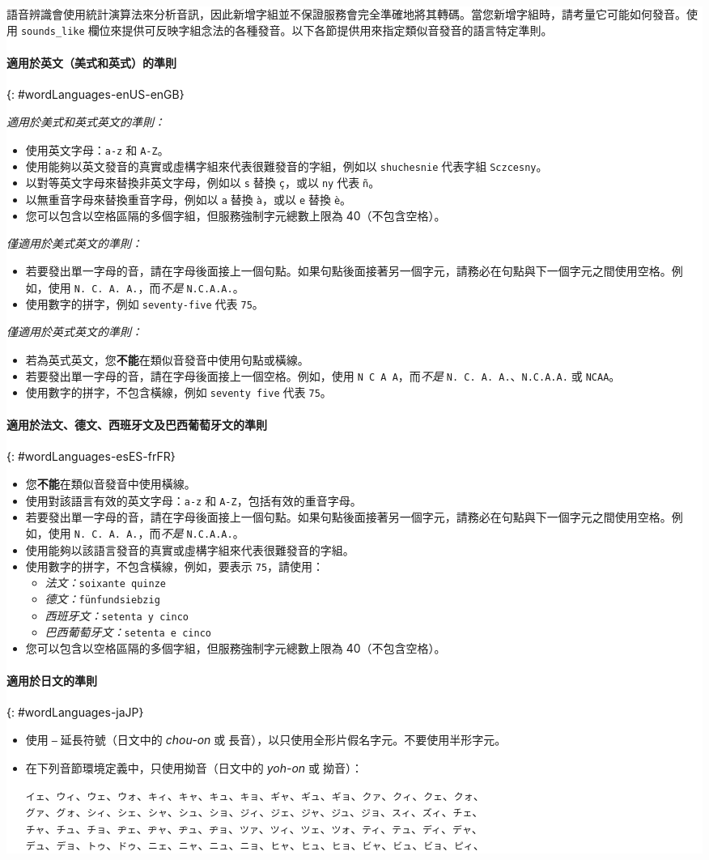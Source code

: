 語音辨識會使用統計演算法來分析音訊，因此新增字組並不保證服務會完全準確地將其轉碼。當您新增字組時，請考量它可能如何發音。使用 `sounds_like` 欄位來提供可反映字組念法的各種發音。以下各節提供用來指定類似音發音的語言特定準則。

#### 適用於英文（美式和英式）的準則
{: #wordLanguages-enUS-enGB}

*適用於美式和英式英文的準則：*

-   使用英文字母：`a-z` 和 `A-Z`。
-   使用能夠以英文發音的真實或虛構字組來代表很難發音的字組，例如以 `shuchesnie` 代表字組 `Sczcesny`。
-   以對等英文字母來替換非英文字母，例如以 `s` 替換 <code>&ccedil;</code>，或以 `ny` 代表 <code>&ntilde;</code>。
-   以無重音字母來替換重音字母，例如以 `a` 替換 <code>&agrave;</code>，或以 `e` 替換 <code>&egrave;</code>。
-   您可以包含以空格區隔的多個字組，但服務強制字元總數上限為 40（不包含空格）。

*僅適用於美式英文的準則：*

-   若要發出單一字母的音，請在字母後面接上一個句點。如果句點後面接著另一個字元，請務必在句點與下一個字元之間使用空格。例如，使用 `N. C. A. A.`，而*不是* `N.C.A.A.`。
-   使用數字的拼字，例如 `seventy-five` 代表 `75`。

*僅適用於英式英文的準則：*

-   若為英式英文，您**不能**在類似音發音中使用句點或橫線。
-   若要發出單一字母的音，請在字母後面接上一個空格。例如，使用 `N C A A`，而*不是* `N. C. A. A.`、`N.C.A.A.` 或 `NCAA`。
-   使用數字的拼字，不包含橫線，例如 `seventy five` 代表 `75`。

#### 適用於法文、德文、西班牙文及巴西葡萄牙文的準則
{: #wordLanguages-esES-frFR}

-   您**不能**在類似音發音中使用橫線。
-   使用對該語言有效的英文字母：`a-z` 和 `A-Z`，包括有效的重音字母。
-   若要發出單一字母的音，請在字母後面接上一個句點。如果句點後面接著另一個字元，請務必在句點與下一個字元之間使用空格。例如，使用 `N. C. A. A.`，而*不是* `N.C.A.A.`。
-   使用能夠以該語言發音的真實或虛構字組來代表很難發音的字組。
-   使用數字的拼字，不包含橫線，例如，要表示 `75`，請使用：
    -   *法文：*`soixante quinze`
    -   *德文：*<code>f&uuml;nfundsiebzig</code>
    -   *西班牙文：*`setenta y cinco`
    -   *巴西葡萄牙文：*`setenta e cinco`
-   您可以包含以空格區隔的多個字組，但服務強制字元總數上限為 40（不包含空格）。

#### 適用於日文的準則
{: #wordLanguages-jaJP}

-   使用 <code>&#8213;</code> 延長符號（日文中的 *chou-on* 或 &#38263;&#38899;），以只使用全形片假名字元。不要使用半形字元。
-   在下列音節環境定義中，只使用拗音（日文中的 *yoh-on* 或 &#25303;&#38899;）：

    <code>&#12452;&#12455;</code>、<code>&#12454;&#12451;</code>、<code>&#12454;&#12455;</code>、<code>&#12454;&#12457;</code>、<code>&#12461;&#12451;</code>、<code>&#12461;&#12515;</code>、<code>&#12461;&#12517;</code>、<code>&#12461;&#12519;</code>、<code>&#12462;&#12515;</code>、<code>&#12462;&#12517;</code>、<code>&#12462;&#12519;</code>、<code>&#12463;&#12449;</code>、<code>&#12463;&#12451;</code>、<code>&#12463;&#12455;</code>、<code>&#12463;&#12457;</code>、<br/>
<code>&#12464;&#12449;</code>、<code>&#12464;&#12457;</code>、<code>&#12471;&#12451;</code>、<code>&#12471;&#12455;</code>、<code>&#12471;&#12515;</code>、<code>&#12471;&#12517;</code>、<code>&#12471;&#12519;</code>、<code>&#12472;&#12451;</code>、<code>&#12472;&#12455;</code>、<code>&#12472;&#12515;</code>、<code>&#12472;&#12517;</code>、<code>&#12472;&#12519;</code>、<code>&#12473;&#12451;</code>、<code>&#12474;&#12451;</code>、<code>&#12481;&#12455;</code>、<br/>
<code>&#12481;&#12515;</code>、<code>&#12481;&#12517;</code>、<code>&#12481;&#12519;</code>、<code>&#12482;&#12455;</code>、<code>&#12482;&#12515;</code>、<code>&#12482;&#12517;</code>、<code>&#12482;&#12519;</code>、<code>&#12484;&#12449;</code>、<code>&#12484;&#12451;</code>、<code>&#12484;&#12455;</code>、<code>&#12484;&#12457;</code>、<code>&#12486;&#12451;</code>、<code>&#12486;&#12517;</code>、<code>&#12487;&#12451;</code>、<code>&#12487;&#12515;</code>、<br/>
<code>&#12487;&#12517;</code>、<code>&#12487;&#12519;</code>、<code>&#12488;&#12453;</code>、<code>&#12489;&#12453;</code>、<code>&#12491;&#12455;</code>、<code>&#12491;&#12515;</code>、<code>&#12491;&#12517;</code>、<code>&#12491;&#12519;</code>、<code>&#12498;&#12515;</code>、<code>&#12498;&#12517;</code>、<code>&#12498;&#12519;</code>、<code>&#12499;&#12515;</code>、<code>&#12499;&#12517;</code>、<code>&#12499;&#12519;</code>、<code>&#12500;&#12451;</code>、<br/>